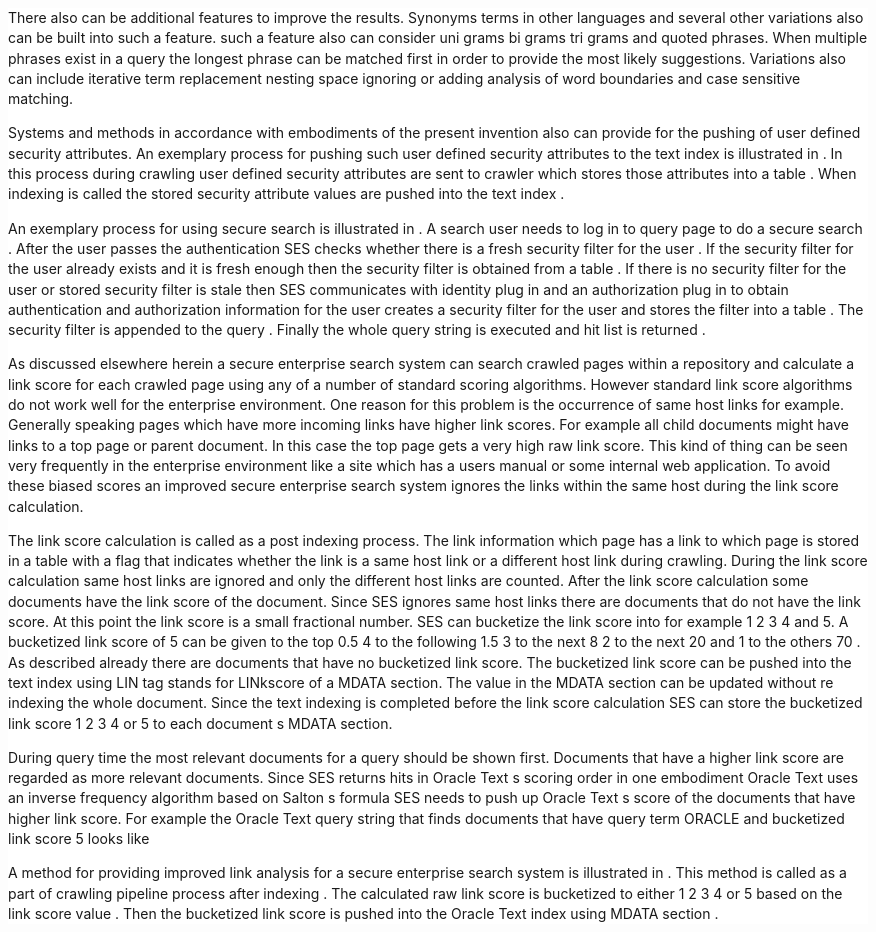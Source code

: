There also can be additional features to improve the results. Synonyms terms in other languages and several other variations also can be built into such a feature. such a feature also can consider uni grams bi grams tri grams and quoted phrases. When multiple phrases exist in a query the longest phrase can be matched first in order to provide the most likely suggestions. Variations also can include iterative term replacement nesting space ignoring or adding analysis of word boundaries and case sensitive matching.

Systems and methods in accordance with embodiments of the present invention also can provide for the pushing of user defined security attributes. An exemplary process for pushing such user defined security attributes to the text index is illustrated in . In this process during crawling user defined security attributes are sent to crawler which stores those attributes into a table . When indexing is called the stored security attribute values are pushed into the text index .

An exemplary process for using secure search is illustrated in . A search user needs to log in to query page to do a secure search . After the user passes the authentication SES checks whether there is a fresh security filter for the user . If the security filter for the user already exists and it is fresh enough then the security filter is obtained from a table . If there is no security filter for the user or stored security filter is stale then SES communicates with identity plug in and an authorization plug in to obtain authentication and authorization information for the user creates a security filter for the user and stores the filter into a table . The security filter is appended to the query . Finally the whole query string is executed and hit list is returned .

As discussed elsewhere herein a secure enterprise search system can search crawled pages within a repository and calculate a link score for each crawled page using any of a number of standard scoring algorithms. However standard link score algorithms do not work well for the enterprise environment. One reason for this problem is the occurrence of same host links for example. Generally speaking pages which have more incoming links have higher link scores. For example all child documents might have links to a top page or parent document. In this case the top page gets a very high raw link score. This kind of thing can be seen very frequently in the enterprise environment like a site which has a users manual or some internal web application. To avoid these biased scores an improved secure enterprise search system ignores the links within the same host during the link score calculation.

The link score calculation is called as a post indexing process. The link information which page has a link to which page is stored in a table with a flag that indicates whether the link is a same host link or a different host link during crawling. During the link score calculation same host links are ignored and only the different host links are counted. After the link score calculation some documents have the link score of the document. Since SES ignores same host links there are documents that do not have the link score. At this point the link score is a small fractional number. SES can bucketize the link score into for example 1 2 3 4 and 5. A bucketized link score of 5 can be given to the top 0.5 4 to the following 1.5 3 to the next 8 2 to the next 20 and 1 to the others 70 . As described already there are documents that have no bucketized link score. The bucketized link score can be pushed into the text index using LIN tag stands for LINkscore of a MDATA section. The value in the MDATA section can be updated without re indexing the whole document. Since the text indexing is completed before the link score calculation SES can store the bucketized link score 1 2 3 4 or 5 to each document s MDATA section.

During query time the most relevant documents for a query should be shown first. Documents that have a higher link score are regarded as more relevant documents. Since SES returns hits in Oracle Text s scoring order in one embodiment Oracle Text uses an inverse frequency algorithm based on Salton s formula SES needs to push up Oracle Text s score of the documents that have higher link score. For example the Oracle Text query string that finds documents that have query term ORACLE and bucketized link score 5 looks like 

A method for providing improved link analysis for a secure enterprise search system is illustrated in . This method is called as a part of crawling pipeline process after indexing . The calculated raw link score is bucketized to either 1 2 3 4 or 5 based on the link score value . Then the bucketized link score is pushed into the Oracle Text index using MDATA section .
